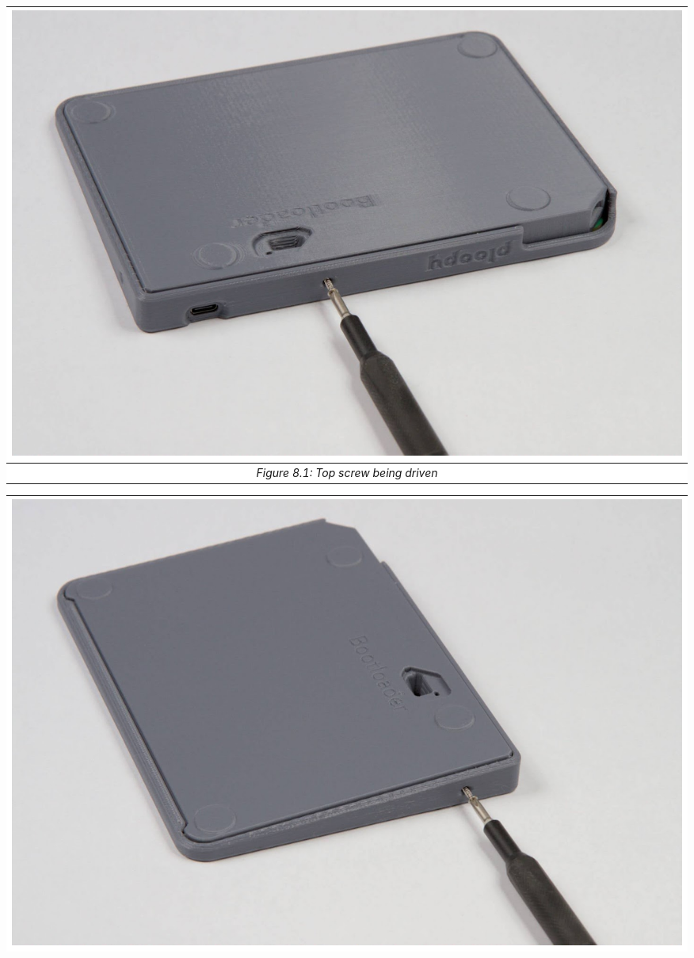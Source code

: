 | ![](img/_MG_0738.jpg) |
|:--:|
| *Figure 8.1: Top screw being driven* |


| ![](img/_MG_0739.jpg) |
|:--:|